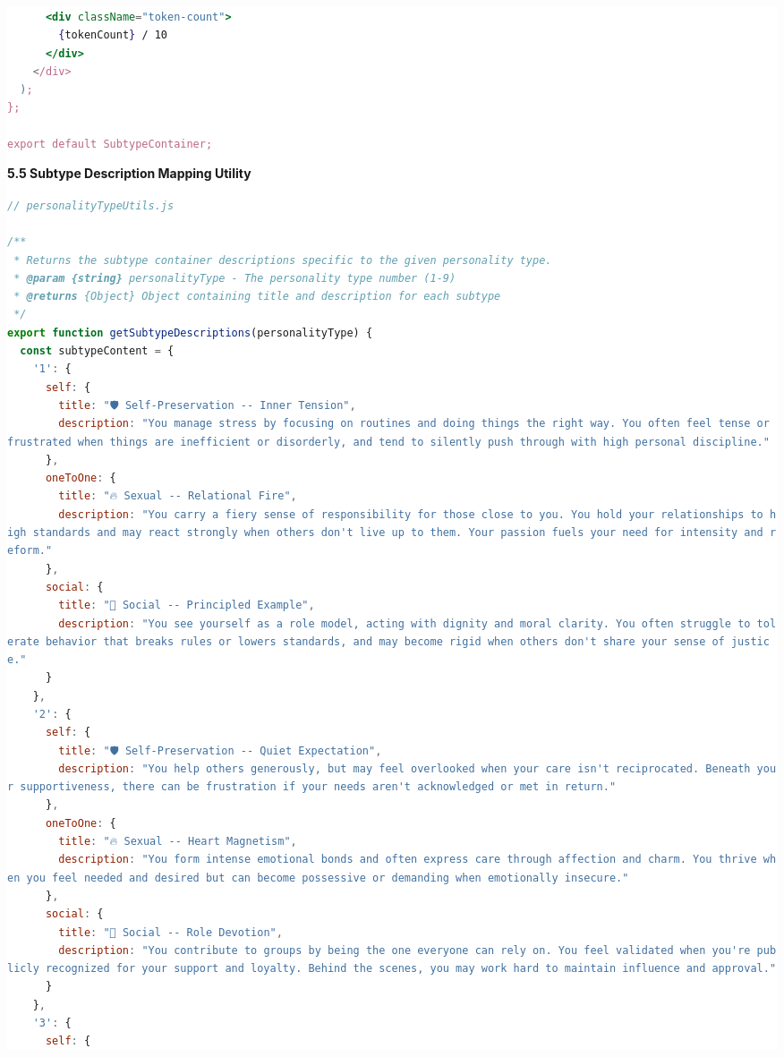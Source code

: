 ```jsx
      <div className="token-count">
        {tokenCount} / 10
      </div>
    </div>
  );
};

export default SubtypeContainer;
```

**5.5 Subtype Description Mapping Utility**

```javascript
// personalityTypeUtils.js

/**
 * Returns the subtype container descriptions specific to the given personality type.
 * @param {string} personalityType - The personality type number (1-9)
 * @returns {Object} Object containing title and description for each subtype
 */
export function getSubtypeDescriptions(personalityType) {
  const subtypeContent = {
    '1': {
      self: {
        title: "🛡️ Self-Preservation -- Inner Tension",
        description: "You manage stress by focusing on routines and doing things the right way. You often feel tense or frustrated when things are inefficient or disorderly, and tend to silently push through with high personal discipline."
      },
      oneToOne: {
        title: "🔥 Sexual -- Relational Fire",
        description: "You carry a fiery sense of responsibility for those close to you. You hold your relationships to high standards and may react strongly when others don't live up to them. Your passion fuels your need for intensity and reform."
      },
      social: {
        title: "🧱 Social -- Principled Example",
        description: "You see yourself as a role model, acting with dignity and moral clarity. You often struggle to tolerate behavior that breaks rules or lowers standards, and may become rigid when others don't share your sense of justice."
      }
    },
    '2': {
      self: {
        title: "🛡️ Self-Preservation -- Quiet Expectation",
        description: "You help others generously, but may feel overlooked when your care isn't reciprocated. Beneath your supportiveness, there can be frustration if your needs aren't acknowledged or met in return."
      },
      oneToOne: {
        title: "🔥 Sexual -- Heart Magnetism",
        description: "You form intense emotional bonds and often express care through affection and charm. You thrive when you feel needed and desired but can become possessive or demanding when emotionally insecure."
      },
      social: {
        title: "🧱 Social -- Role Devotion",
        description: "You contribute to groups by being the one everyone can rely on. You feel validated when you're publicly recognized for your support and loyalty. Behind the scenes, you may work hard to maintain influence and approval."
      }
    },
    '3': {
      self: {
```